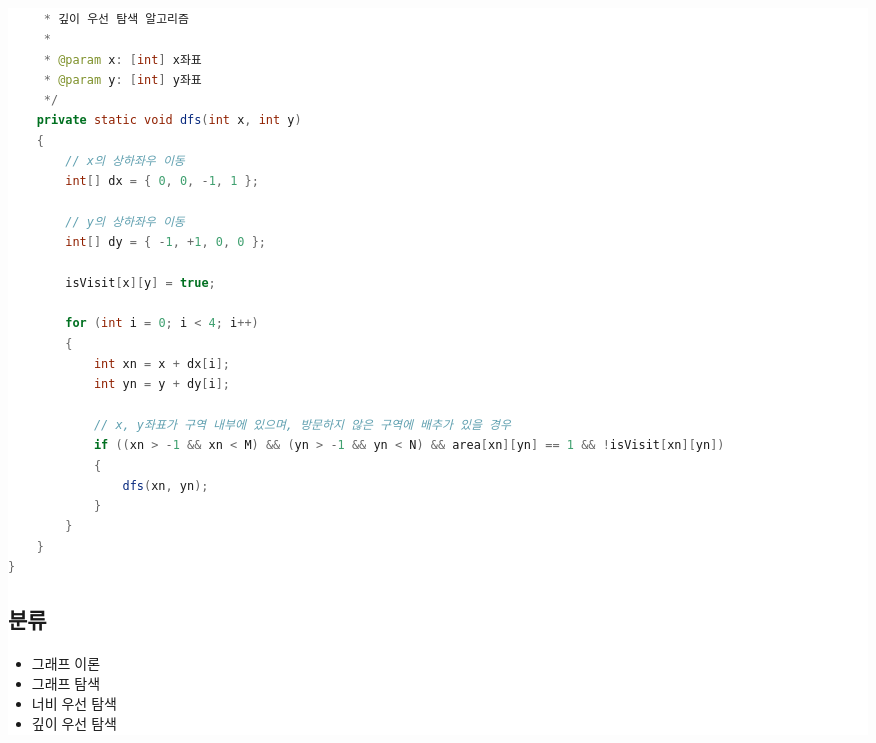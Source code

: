 ``` java
	 * 깊이 우선 탐색 알고리즘
	 *
	 * @param x: [int] x좌표
	 * @param y: [int] y좌표
	 */
	private static void dfs(int x, int y)
	{
		// x의 상하좌우 이동
		int[] dx = { 0, 0, -1, 1 };
		
		// y의 상하좌우 이동
		int[] dy = { -1, +1, 0, 0 };
		
		isVisit[x][y] = true;
		
		for (int i = 0; i < 4; i++)
		{
			int xn = x + dx[i];
			int yn = y + dy[i];
			
			// x, y좌표가 구역 내부에 있으며, 방문하지 않은 구역에 배추가 있을 경우
			if ((xn > -1 && xn < M) && (yn > -1 && yn < N) && area[xn][yn] == 1 && !isVisit[xn][yn])
			{
				dfs(xn, yn);
			}
		}
	}
}
```

## 분류

* 그래프 이론
* 그래프 탐색
* 너비 우선 탐색
* 깊이 우선 탐색